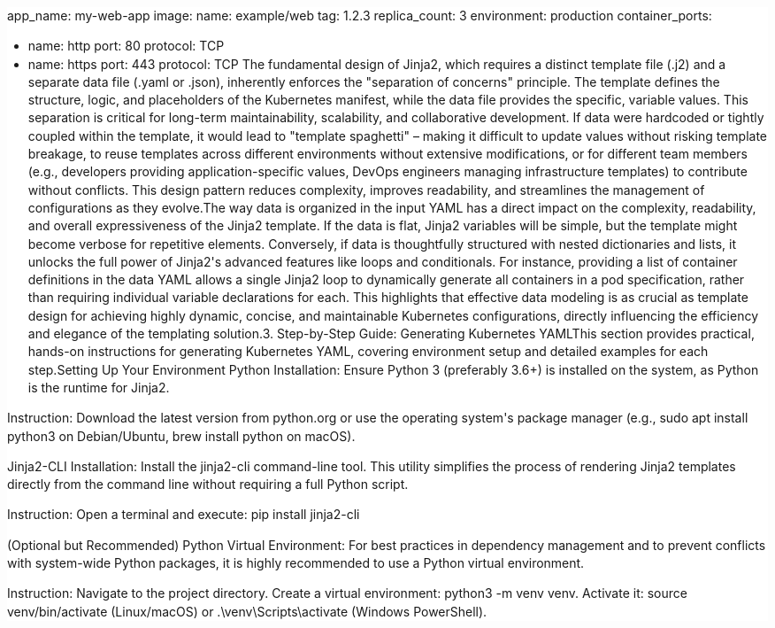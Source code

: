app_name: my-web-app
image:
  name: example/web
  tag: 1.2.3
replica_count: 3
environment: production
container_ports:
  - name: http
    port: 80
    protocol: TCP
  - name: https
    port: 443
    protocol: TCP
The fundamental design of Jinja2, which requires a distinct template file (.j2) and a separate data file (.yaml or .json), inherently enforces the "separation of concerns" principle. The template defines the structure, logic, and placeholders of the Kubernetes manifest, while the data file provides the specific, variable values. This separation is critical for long-term maintainability, scalability, and collaborative development. If data were hardcoded or tightly coupled within the template, it would lead to "template spaghetti" – making it difficult to update values without risking template breakage, to reuse templates across different environments without extensive modifications, or for different team members (e.g., developers providing application-specific values, DevOps engineers managing infrastructure templates) to contribute without conflicts. This design pattern reduces complexity, improves readability, and streamlines the management of configurations as they evolve.The way data is organized in the input YAML has a direct impact on the complexity, readability, and overall expressiveness of the Jinja2 template. If the data is flat, Jinja2 variables will be simple, but the template might become verbose for repetitive elements. Conversely, if data is thoughtfully structured with nested dictionaries and lists, it unlocks the full power of Jinja2's advanced features like loops and conditionals. For instance, providing a list of container definitions in the data YAML allows a single Jinja2 loop to dynamically generate all containers in a pod specification, rather than requiring individual variable declarations for each. This highlights that effective data modeling is as crucial as template design for achieving highly dynamic, concise, and maintainable Kubernetes configurations, directly influencing the efficiency and elegance of the templating solution.3. Step-by-Step Guide: Generating Kubernetes YAMLThis section provides practical, hands-on instructions for generating Kubernetes YAML, covering environment setup and detailed examples for each step.Setting Up Your Environment
Python Installation: Ensure Python 3 (preferably 3.6+) is installed on the system, as Python is the runtime for Jinja2.

Instruction: Download the latest version from python.org or use the operating system's package manager (e.g., sudo apt install python3 on Debian/Ubuntu, brew install python on macOS).


Jinja2-CLI Installation: Install the jinja2-cli command-line tool. This utility simplifies the process of rendering Jinja2 templates directly from the command line without requiring a full Python script.

Instruction: Open a terminal and execute: pip install jinja2-cli


(Optional but Recommended) Python Virtual Environment: For best practices in dependency management and to prevent conflicts with system-wide Python packages, it is highly recommended to use a Python virtual environment.

Instruction: Navigate to the project directory. Create a virtual environment: python3 -m venv venv. Activate it: source venv/bin/activate (Linux/macOS) or .\venv\Scripts\activate (Windows PowerShell).
